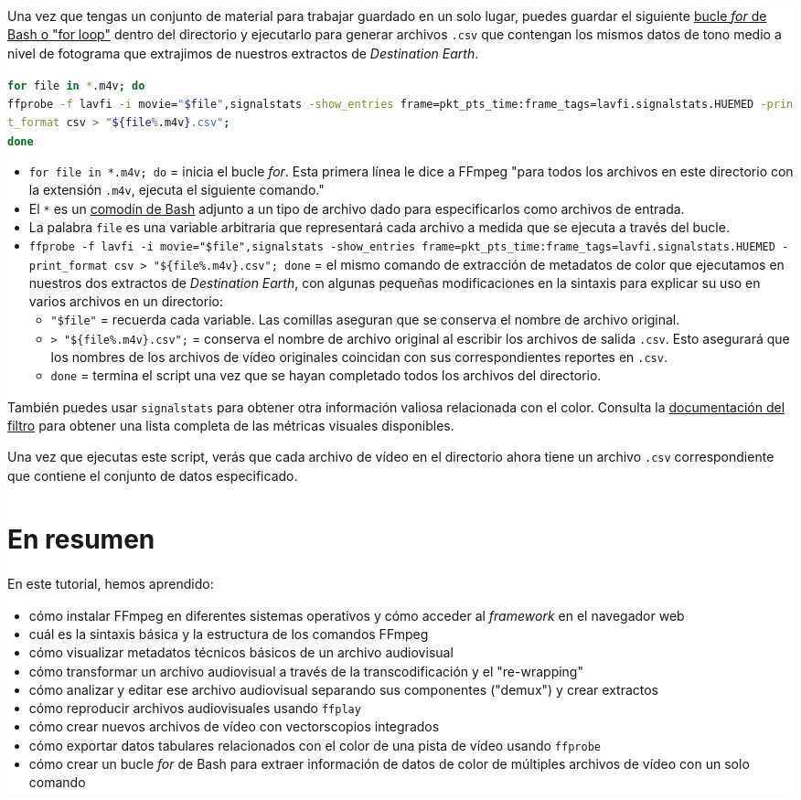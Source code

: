 Una vez que tengas un conjunto de material para trabajar guardado en un solo lugar, puedes guardar el siguiente [bucle _for_ de Bash o "for loop"](https://www.shellscript.sh/loops.html) dentro del directorio y ejecutarlo para generar archivos `.csv` que contengan los mismos datos de tono medio a nivel de fotograma que extrajimos de nuestros extractos de *Destination Earth*.

```bash
for file in *.m4v; do
ffprobe -f lavfi -i movie="$file",signalstats -show_entries frame=pkt_pts_time:frame_tags=lavfi.signalstats.HUEMED -print_format csv > "${file%.m4v}.csv";
done
```

* `for file in *.m4v; do` = inicia el bucle _for_. Esta primera línea le dice a FFmpeg "para todos los archivos en este directorio con la extensión `.m4v`, ejecuta el siguiente comando."
* El `*` es un [comodín de Bash](http://tldp.org/LDP/GNU-Linux-Tools-Summary/html/x11655.htm) adjunto a un tipo de archivo dado para especificarlos como archivos de entrada.
* La palabra `file` es una variable arbitraria que representará cada archivo a medida que se ejecuta a través del bucle.
* `ffprobe -f lavfi -i movie="$file",signalstats -show_entries frame=pkt_pts_time:frame_tags=lavfi.signalstats.HUEMED -print_format csv > "${file%.m4v}.csv"; done` = el mismo comando de extracción de metadatos de color que ejecutamos en nuestros dos extractos de *Destination Earth*, con algunas pequeñas modificaciones en la sintaxis para explicar su uso en varios archivos en un directorio:
  * `"$file"` = recuerda cada variable. Las comillas aseguran que se conserva el nombre de archivo original.
  * `> "${file%.m4v}.csv";` = conserva el nombre de archivo original al escribir los archivos de salida `.csv`. Esto asegurará que los nombres de los archivos de vídeo originales coincidan con sus correspondientes reportes en `.csv`.
  * `done` = termina el script una vez que se hayan completado todos los archivos del directorio.

<div class="alert alert-warning">
También puedes usar <code>signalstats</code> para obtener otra información valiosa relacionada con el color. Consulta la <a href="https://www.ffmpeg.org/ffprobe-all.html#signalstats-1">documentación del filtro</a> para obtener una lista completa de las métricas visuales disponibles.
</div>

Una vez que ejecutas este script, verás que cada archivo de vídeo en el directorio ahora tiene un archivo `.csv` correspondiente que contiene el conjunto de datos especificado.

# En resumen
En este tutorial, hemos aprendido:
  * cómo instalar FFmpeg en diferentes sistemas operativos y cómo acceder al _framework_ en el navegador web
  * cuál es la sintaxis básica y la estructura de los comandos FFmpeg
  * cómo visualizar metadatos técnicos básicos de un archivo audiovisual
  * cómo transformar un archivo audiovisual a través de la transcodificación y el "re-wrapping"
  * cómo analizar y editar ese archivo audiovisual separando sus componentes ("demux") y crear extractos
  * cómo reproducir archivos audiovisuales usando `ffplay`
  * cómo crear nuevos archivos de vídeo con vectorscopios integrados
  * cómo exportar datos tabulares relacionados con el color de una pista de vídeo usando `ffprobe`
  * cómo crear un bucle _for_ de Bash para extraer información de datos de color de múltiples archivos de vídeo con un solo comando
